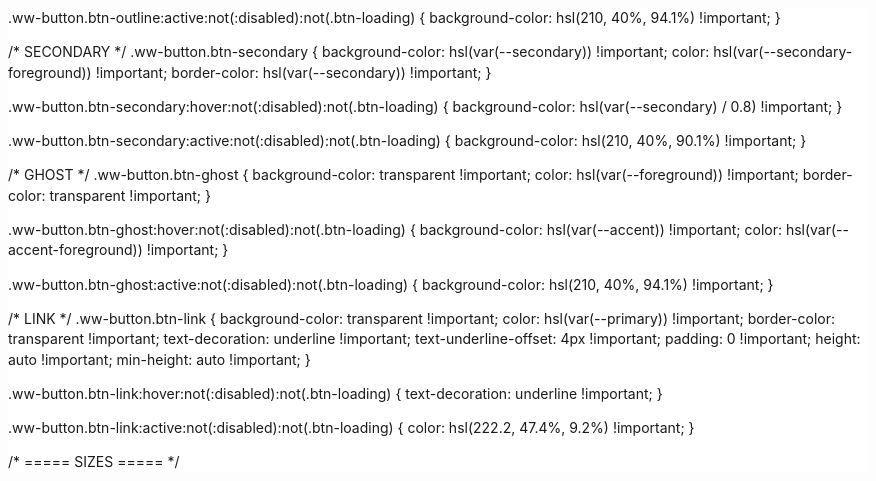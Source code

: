   .ww-button.btn-outline:active:not(:disabled):not(.btn-loading) {
    background-color: hsl(210, 40%, 94.1%) !important;
  }

  /* SECONDARY */
  .ww-button.btn-secondary {
    background-color: hsl(var(--secondary)) !important;
    color: hsl(var(--secondary-foreground)) !important;
    border-color: hsl(var(--secondary)) !important;
  }

  .ww-button.btn-secondary:hover:not(:disabled):not(.btn-loading) {
    background-color: hsl(var(--secondary) / 0.8) !important;
  }

  .ww-button.btn-secondary:active:not(:disabled):not(.btn-loading) {
    background-color: hsl(210, 40%, 90.1%) !important;
  }

  /* GHOST */
  .ww-button.btn-ghost {
    background-color: transparent !important;
    color: hsl(var(--foreground)) !important;
    border-color: transparent !important;
  }

  .ww-button.btn-ghost:hover:not(:disabled):not(.btn-loading) {
    background-color: hsl(var(--accent)) !important;
    color: hsl(var(--accent-foreground)) !important;
  }

  .ww-button.btn-ghost:active:not(:disabled):not(.btn-loading) {
    background-color: hsl(210, 40%, 94.1%) !important;
  }

  /* LINK */
  .ww-button.btn-link {
    background-color: transparent !important;
    color: hsl(var(--primary)) !important;
    border-color: transparent !important;
    text-decoration: underline !important;
    text-underline-offset: 4px !important;
    padding: 0 !important;
    height: auto !important;
    min-height: auto !important;
  }

  .ww-button.btn-link:hover:not(:disabled):not(.btn-loading) {
    text-decoration: underline !important;
  }

  .ww-button.btn-link:active:not(:disabled):not(.btn-loading) {
    color: hsl(222.2, 47.4%, 9.2%) !important;
  }

  /* ===== SIZES ===== */
  